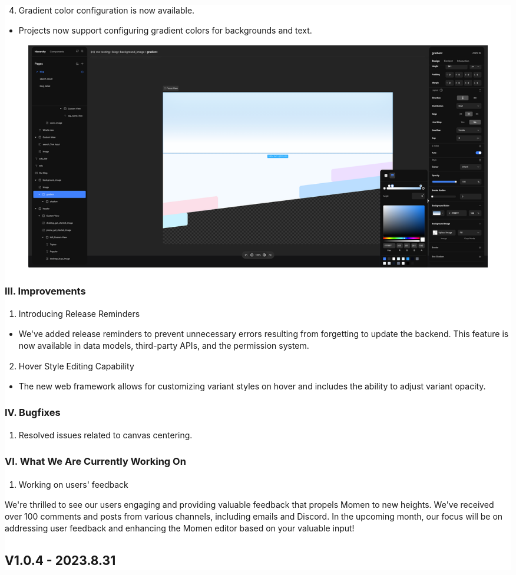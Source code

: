 4. Gradient color configuration is now available.

* Projects now support configuring gradient colors for backgrounds and text.

<figure><img src="../.gitbook/assets/4 (5).1.png" alt="Gradient color configuration in a no-code tool"><figcaption></figcaption></figure>

### III. Improvements

1. Introducing Release Reminders

* We've added release reminders to prevent unnecessary errors resulting from forgetting to update the backend. This feature is now available in data models, third-party APIs, and the permission system.

2. Hover Style Editing Capability

* The new web framework allows for customizing variant styles on hover and includes the ability to adjust variant opacity.

### IV. Bugfixes

1. Resolved issues related to canvas centering.

### VI. What We Are Currently Working On

1. Working on users' feedback

We're thrilled to see our users engaging and providing valuable feedback that propels Momen to new heights. We've received over 100 comments and posts from various channels, including emails and Discord. In the upcoming month, our focus will be on addressing user feedback and enhancing the Momen editor based on your valuable input!

## V1.0.4 - 2023.8.31
